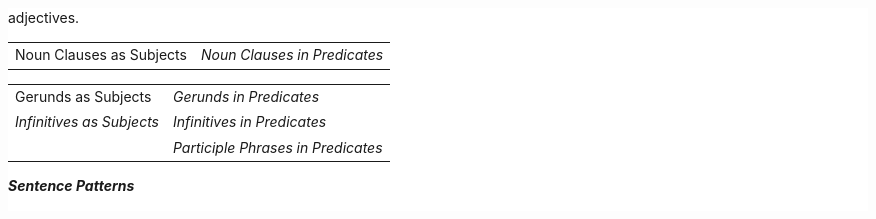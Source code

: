 </td>
</tr>
</table>
adjectives.
<p>
<i>
</i>
</p>
<table border="0">
<tr>
<td>
Noun Clauses as Subjects
</td>
<td>
<i>
Noun Clauses in Predicates
</i>
</td>
</tr>
</table>
<i>
</i>
<table border="0">
<tr>
<td>
Gerunds as Subjects
</td>
<td>
<i>
Gerunds in Predicates
</i>
</td>
</tr>
<tr>
<td>
<i>
Infinitives as Subjects
</i>
</td>
<td>
<i>
Infinitives in Predicates
</i>
</td>
</tr>
<tr>
<td>
</td>
<td>
<i>
Participle Phrases in Predicates
</i>
</td>
</tr>
</table>
<p>
<b>
<i>
Sentence Patterns
</i>
</b>
<br/>
</p>
<table border="0">